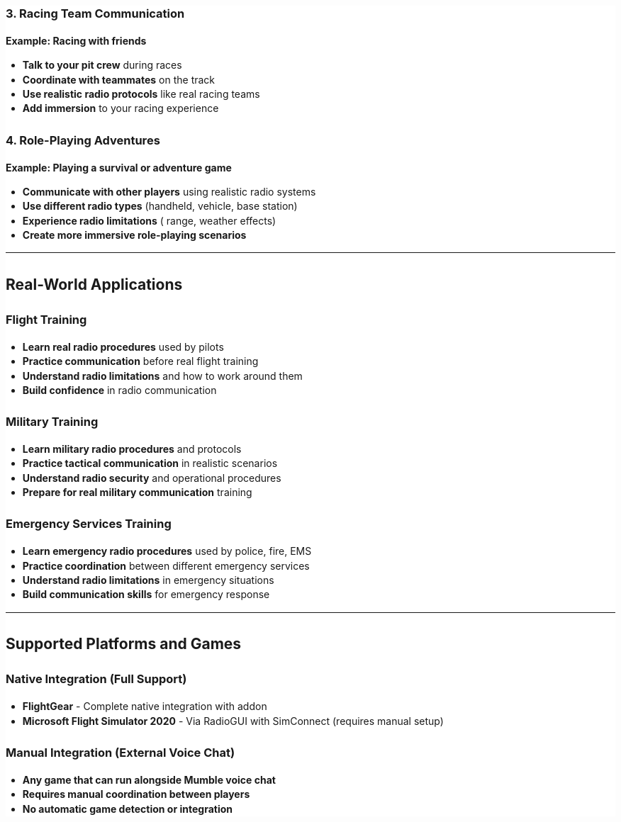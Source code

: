 ### **3. Racing Team Communication**
**Example: Racing with friends**
- **Talk to your pit crew** during races
- **Coordinate with teammates** on the track
- **Use realistic radio protocols** like real racing teams
- **Add immersion** to your racing experience

### **4. Role-Playing Adventures**
**Example: Playing a survival or adventure game**
- **Communicate with other players** using realistic radio systems
- **Use different radio types** (handheld, vehicle, base station)
- **Experience radio limitations** ( range, weather effects)
- **Create more immersive role-playing scenarios**

---

## **Real-World Applications**

### **Flight Training**
- **Learn real radio procedures** used by pilots
- **Practice communication** before real flight training
- **Understand radio limitations** and how to work around them
- **Build confidence** in radio communication

### **Military Training**
- **Learn military radio procedures** and protocols
- **Practice tactical communication** in realistic scenarios
- **Understand radio security** and operational procedures
- **Prepare for real military communication** training

### **Emergency Services Training**
- **Learn emergency radio procedures** used by police, fire, EMS
- **Practice coordination** between different emergency services
- **Understand radio limitations** in emergency situations
- **Build communication skills** for emergency response

---

## **Supported Platforms and Games**

### **Native Integration (Full Support)**
- **FlightGear** - Complete native integration with addon
- **Microsoft Flight Simulator 2020** - Via RadioGUI with SimConnect (requires manual setup)

### **Manual Integration (External Voice Chat)**
- **Any game that can run alongside Mumble voice chat**
- **Requires manual coordination between players**
- **No automatic game detection or integration**
